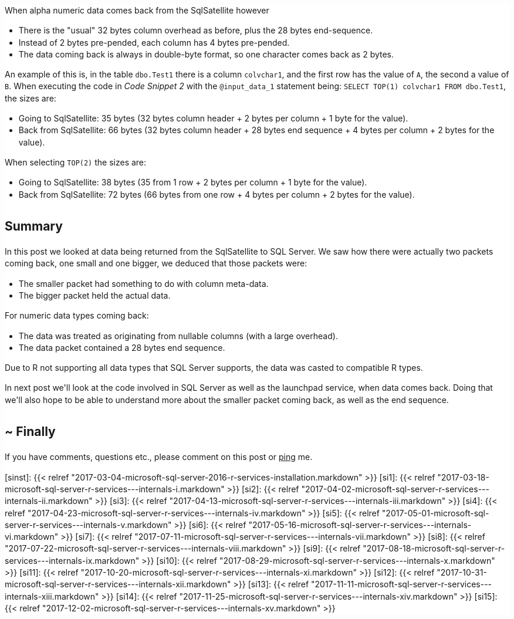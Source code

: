 When alpha numeric data comes back from the SqlSatellite however

* There is the "usual" 32 bytes column overhead as before, plus the 28 bytes end-sequence.
* Instead of 2 bytes pre-pended, each column has 4 bytes pre-pended.
* The data coming back is always in double-byte format, so one character comes back as 2 bytes.

An example of this is, in the table `dbo.Test1` there is a column `colvchar1`, and the first row has the value of `A`, the second a value of `B`. When executing the code in *Code Snippet 2* with the `@input_data_1` statement being: `SELECT TOP(1) colvchar1 FROM dbo.Test1`, the sizes are:

* Going to SqlSatellite: 35 bytes (32 bytes column header + 2 bytes per column + 1 byte for the value).
* Back from SqlSatellite: 66 bytes (32 bytes column header + 28 bytes end sequence + 4 bytes per column + 2 bytes for the value).

When selecting `TOP(2)` the sizes are:

* Going to SqlSatellite: 38 bytes (35 from 1 row + 2 bytes per column + 1 byte for the value).
* Back from SqlSatellite: 72 bytes (66 bytes from one row + 4 bytes per column + 2 bytes for the value).

## Summary

In this post we looked at data being returned from the SqlSatellite to SQL Server. We saw how there were actually two packets coming back, one small and one bigger, we deduced that those packets were:

* The smaller packet had something to do with column meta-data.
* The bigger packet held the actual data.

For numeric data types coming back:

* The data was treated as originating from nullable columns (with a large overhead).
* The data packet contained a 28 bytes end sequence.

Due to R not supporting all data types that SQL Server supports, the data was casted to compatible R types.

In next post we'll look at the code involved in SQL Server as well as the launchpad service, when data comes back. Doing that we'll also hope to be able to understand more about the smaller packet coming back, as well as the end sequence.

## ~ Finally

If you have comments, questions etc., please comment on this post or [ping][ma] me.

[ma]: mailto:niels.it.berglund@gmail.com
[mp]: https://blog.acolyer.org
[iq]: https://www.infoq.com/
[ew]: http://sqlonice.com/
[re]: http://blog.revolutionanalytics.com
[sqsk]: https://www.sqlskills.com
[ba]: https://twitter.com/bob_albright

[sinst]: {{< relref "2017-03-04-microsoft-sql-server-2016-r-services-installation.markdown" >}}
[si1]: {{< relref "2017-03-18-microsoft-sql-server-r-services---internals-i.markdown" >}}
[si2]: {{< relref "2017-04-02-microsoft-sql-server-r-services---internals-ii.markdown" >}}
[si3]: {{< relref "2017-04-13-microsoft-sql-server-r-services---internals-iii.markdown" >}}
[si4]: {{< relref "2017-04-23-microsoft-sql-server-r-services---internals-iv.markdown" >}}
[si5]: {{< relref "2017-05-01-microsoft-sql-server-r-services---internals-v.markdown" >}}
[si6]: {{< relref "2017-05-16-microsoft-sql-server-r-services---internals-vi.markdown" >}}
[si7]: {{< relref "2017-07-11-microsoft-sql-server-r-services---internals-vii.markdown" >}}
[si8]: {{< relref "2017-07-22-microsoft-sql-server-r-services---internals-viii.markdown" >}}
[si9]: {{< relref "2017-08-18-microsoft-sql-server-r-services---internals-ix.markdown" >}}
[si10]: {{< relref "2017-08-29-microsoft-sql-server-r-services---internals-x.markdown" >}}
[si11]: {{< relref "2017-10-20-microsoft-sql-server-r-services---internals-xi.markdown" >}}
[si12]: {{< relref "2017-10-31-microsoft-sql-server-r-services---internals-xii.markdown" >}}
[si13]: {{< relref "2017-11-11-microsoft-sql-server-r-services---internals-xiii.markdown" >}}
[si14]: {{< relref "2017-11-25-microsoft-sql-server-r-services---internals-xiv.markdown" >}}
[si15]: {{< relref "2017-12-02-microsoft-sql-server-r-services---internals-xv.markdown" >}}

